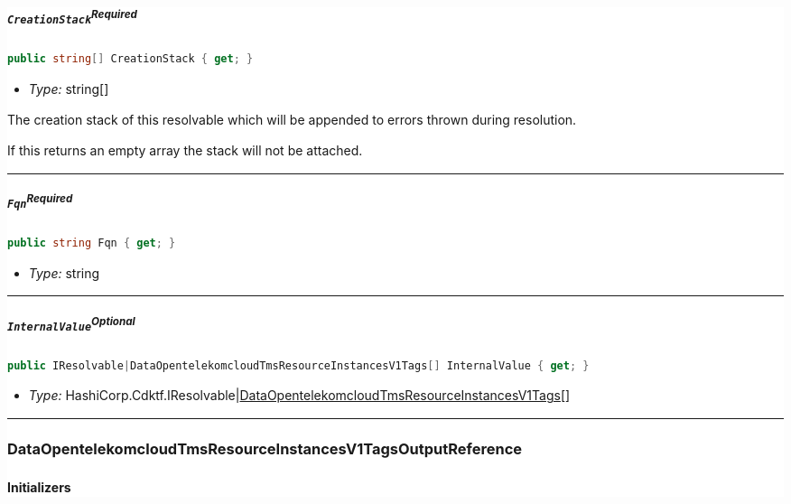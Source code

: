 ##### `CreationStack`<sup>Required</sup> <a name="CreationStack" id="@cdktf/provider-opentelekomcloud.dataOpentelekomcloudTmsResourceInstancesV1.DataOpentelekomcloudTmsResourceInstancesV1TagsList.property.creationStack"></a>

```csharp
public string[] CreationStack { get; }
```

- *Type:* string[]

The creation stack of this resolvable which will be appended to errors thrown during resolution.

If this returns an empty array the stack will not be attached.

---

##### `Fqn`<sup>Required</sup> <a name="Fqn" id="@cdktf/provider-opentelekomcloud.dataOpentelekomcloudTmsResourceInstancesV1.DataOpentelekomcloudTmsResourceInstancesV1TagsList.property.fqn"></a>

```csharp
public string Fqn { get; }
```

- *Type:* string

---

##### `InternalValue`<sup>Optional</sup> <a name="InternalValue" id="@cdktf/provider-opentelekomcloud.dataOpentelekomcloudTmsResourceInstancesV1.DataOpentelekomcloudTmsResourceInstancesV1TagsList.property.internalValue"></a>

```csharp
public IResolvable|DataOpentelekomcloudTmsResourceInstancesV1Tags[] InternalValue { get; }
```

- *Type:* HashiCorp.Cdktf.IResolvable|<a href="#@cdktf/provider-opentelekomcloud.dataOpentelekomcloudTmsResourceInstancesV1.DataOpentelekomcloudTmsResourceInstancesV1Tags">DataOpentelekomcloudTmsResourceInstancesV1Tags</a>[]

---


### DataOpentelekomcloudTmsResourceInstancesV1TagsOutputReference <a name="DataOpentelekomcloudTmsResourceInstancesV1TagsOutputReference" id="@cdktf/provider-opentelekomcloud.dataOpentelekomcloudTmsResourceInstancesV1.DataOpentelekomcloudTmsResourceInstancesV1TagsOutputReference"></a>

#### Initializers <a name="Initializers" id="@cdktf/provider-opentelekomcloud.dataOpentelekomcloudTmsResourceInstancesV1.DataOpentelekomcloudTmsResourceInstancesV1TagsOutputReference.Initializer"></a>
